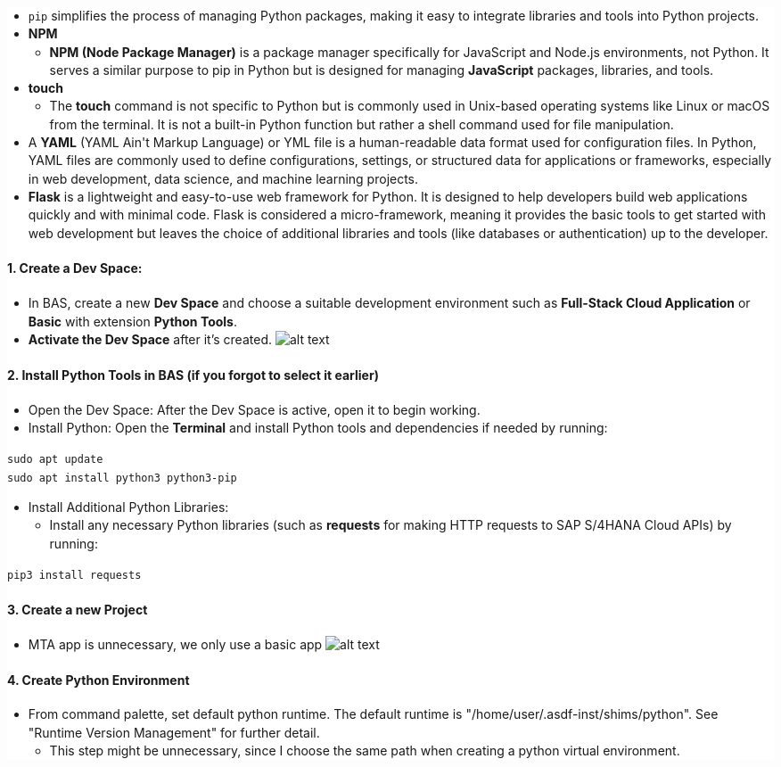   - ```pip``` simplifies the process of managing Python packages, making it easy to integrate libraries and tools into Python projects.
- **NPM**
  - **NPM (Node Package Manager)** is a package manager specifically for JavaScript and Node.js environments, not Python. It serves a similar purpose to pip in Python but is designed for managing **JavaScript** packages, libraries, and tools.
- **touch**
  - The **touch** command is not specific to Python but is commonly used in Unix-based operating systems like Linux or macOS from the terminal. It is not a built-in Python function but rather a shell command used for file manipulation.
- A **YAML** (YAML Ain't Markup Language) or YML file is a human-readable data format used for configuration files. In Python, YAML files are commonly used to define configurations, settings, or structured data for applications or frameworks, especially in web development, data science, and machine learning projects.
- **Flask** is a lightweight and easy-to-use web framework for Python. It is designed to help developers build web applications quickly and with minimal code. Flask is considered a micro-framework, meaning it provides the basic tools to get started with web development but leaves the choice of additional libraries and tools (like databases or authentication) up to the developer.
#### 1. Create a Dev Space:
- In BAS, create a new **Dev Space** and choose a suitable development environment such as **Full-Stack Cloud Application** or **Basic** with extension **Python Tools**.
- **Activate the Dev Space** after it’s created.
![alt text][pic035]

#### 2. Install Python Tools in BAS (if you forgot to select it earlier)
- Open the Dev Space:
After the Dev Space is active, open it to begin working.
- Install Python:
Open the **Terminal** and install Python tools and dependencies if needed by running:
```
sudo apt update
sudo apt install python3 python3-pip
```

- Install Additional Python Libraries:
  - Install any necessary Python libraries (such as **requests** for making HTTP requests to SAP S/4HANA Cloud APIs) by running:
```
pip3 install requests
```

#### 3. Create a new Project
- MTA app is unnecessary, we only use a basic app
![alt text][pic036]

#### 4. Create Python Environment
- From command palette, set default python runtime. The default runtime is "/home/user/.asdf-inst/shims/python".
See "Runtime Version Management" for further detail.
  - This step might be unnecessary, since I choose the same path when creating a python virtual environment.


[logo]: pics/AGCO_Logo.png "Logo"
[eu_logo]: pics/EU_Logo.png "EU Logo"
[pic001]: pics/Picture_001.png "Picture 001"
[pic002]: pics/Picture_002.png "Picture 002"
[pic003]: pics/Picture_003.png "Picture 003"
[pic004]: pics/Picture_004.png "Picture 004"
[pic005]: pics/Picture_005.png "Picture 005"
[pic006]: pics/Picture_006.png "Picture 006"
[pic007]: pics/Picture_007.png "Picture 007"
[pic008]: pics/Picture_008.png "Picture 008"
[pic009]: pics/Picture_009.png "Picture 009"
[pic010]: pics/Picture_010.png "Picture 010"
[pic011]: pics/Picture_011.png "Picture 011"
[pic012]: pics/Picture_012.png "Picture 012"
[pic013]: pics/Picture_013.png "Picture 013"
[pic014]: pics/Picture_014.png "Picture 014"
[pic015]: pics/Picture_015.png "Picture 015"
[pic016]: pics/Picture_016.png "Picture 016"
[pic017]: pics/Picture_017.png "Picture 017"
[pic018]: pics/Picture_018.png "Picture 018"
[pic019]: pics/Picture_019.png "Picture 019"
[pic020]: pics/Picture_020.png "Picture 020"
[pic021]: pics/Picture_021.png "Picture 021"
[pic022]: pics/Picture_022.png "Picture 022"
[pic023]: pics/Picture_023.png "Picture 023"
[pic024]: pics/Picture_024.png "Picture 024"
[pic025]: pics/Picture_025.png "Picture 025"
[pic026]: pics/Picture_026.png "Picture 026"
[pic027]: pics/Picture_027.png "Picture 027"
[pic028]: pics/Picture_028.png "Picture 028"
[pic029]: pics/Picture_029.png "Picture 029"
[pic030]: pics/Picture_030.png "Picture 030"
[pic031]: pics/Picture_031.png "Picture 031"
[pic032]: pics/Picture_032.png "Picture 032"
[pic033]: pics/Picture_033.png "Picture 033"
[pic034]: pics/Picture_034.png "Picture 034"
[pic035]: pics/Picture_035.png "Picture 035"
[pic036]: pics/Picture_036.png "Picture 036"
[pic037]: pics/Picture_037.png "Picture 037"
[pic038]: pics/Picture_038.png "Picture 038"
[pic039]: pics/Picture_039.png "Picture 039"
[pic040]: pics/Picture_040.png "Picture 040"
[pic041]: pics/Picture_041.png "Picture 041"
[pic042]: pics/Picture_042.png "Picture 042"
[pic043]: pics/Picture_043.png "Picture 043"
[pic044]: pics/Picture_044.png "Picture 044"
[pic045]: pics/Picture_045.png "Picture 045"
[pic046]: pics/Picture_046.png "Picture 046"
[pic047]: pics/Picture_047.png "Picture 047"
[pic048]: pics/Picture_048.png "Picture 048"
[pic049]: pics/Picture_049.png "Picture 049"
[pic050]: pics/Picture_050.png "Picture 050"
[pic051]: pics/Picture_051.png "Picture 051"